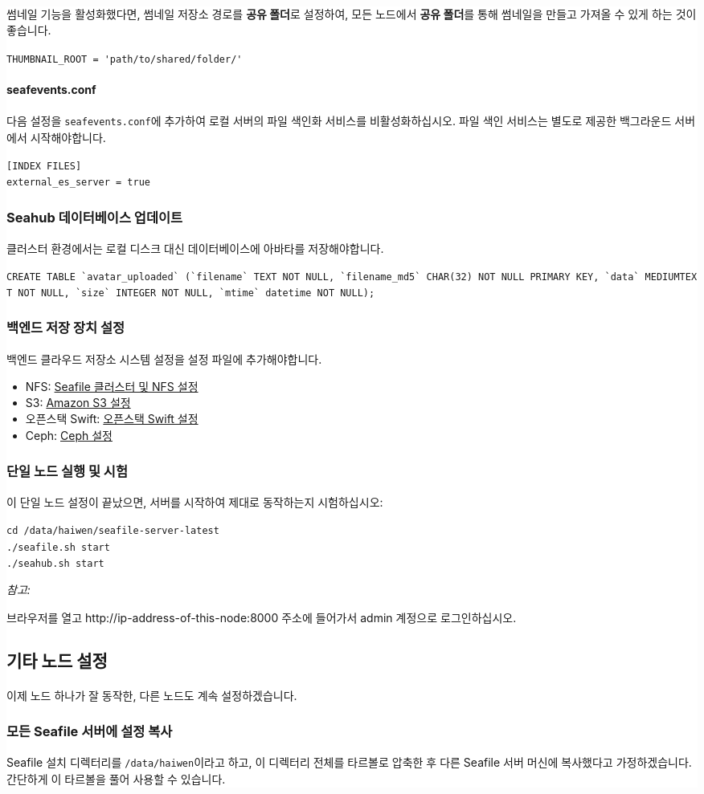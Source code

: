 썸네일 기능을 활성화했다면, 썸네일 저장소 경로를 **공유 폴더**로 설정하여, 모든 노드에서 **공유 폴더**를 통해 썸네일을 만들고 가져올 수 있게 하는 것이 좋습니다.

```
THUMBNAIL_ROOT = 'path/to/shared/folder/'
```

#### seafevents.conf

다음 설정을 `seafevents.conf`에 추가하여 로컬 서버의 파일 색인화 서비스를 비활성화하십시오. 파일 색인 서비스는 별도로 제공한 백그라운드 서버에서 시작해야합니다.

```
[INDEX FILES]
external_es_server = true
```

### Seahub 데이터베이스 업데이트

클러스터 환경에서는 로컬 디스크 대신 데이터베이스에 아바타를 저장해야합니다.

```
CREATE TABLE `avatar_uploaded` (`filename` TEXT NOT NULL, `filename_md5` CHAR(32) NOT NULL PRIMARY KEY, `data` MEDIUMTEXT NOT NULL, `size` INTEGER NOT NULL, `mtime` datetime NOT NULL);
```

### 백엔드 저장 장치 설정

백엔드 클라우드 저장소 시스템 설정을 설정 파일에 추가해야합니다.

* NFS: [Seafile 클러스터 및 NFS 설정](setup_seafile_cluster_with_nfs.md)
* S3: [Amazon S3 설정](setup_with_mazon_S3.md)
* 오픈스택 Swift: [오픈스택 Swift 설정](setup_with_OpenStackSwift.md)
* Ceph: [Ceph 설정](setup_with_Ceph.md)


### 단일 노드 실행 및 시험

이 단일 노드 설정이 끝났으면, 서버를 시작하여 제대로 동작하는지 시험하십시오:

```
cd /data/haiwen/seafile-server-latest
./seafile.sh start
./seahub.sh start
```

*참고:*

브라우저를 열고 http://ip-address-of-this-node:8000 주소에 들어가서 admin 계정으로 로그인하십시오.


## <a id="wiki-configure-other-nodes"></a>기타 노드 설정

이제 노드 하나가 잘 동작한, 다른 노드도 계속 설정하겠습니다.

### 모든 Seafile 서버에 설정 복사

Seafile 설치 디렉터리를 `/data/haiwen`이라고 하고, 이 디렉터리 전체를 타르볼로 압축한 후 다른 Seafile 서버 머신에 복사했다고 가정하겠습니다. 간단하게 이 타르볼을 풀어 사용할 수 있습니다.
